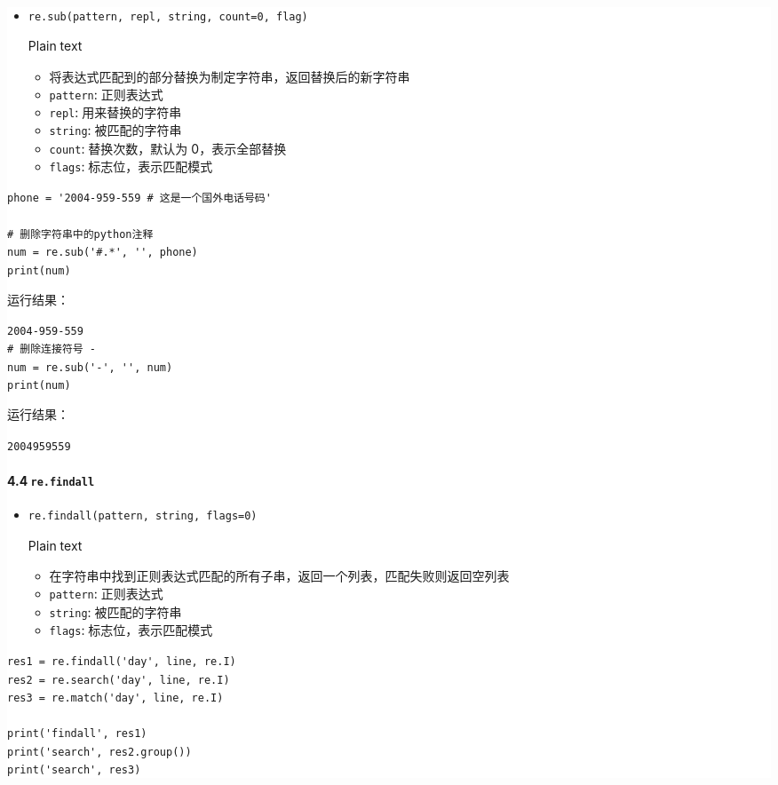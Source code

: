 -   ```
    re.sub(pattern, repl, string, count=0, flag)
    ```
    
    Plain text
    
    -   将表达式匹配到的部分替换为制定字符串，返回替换后的新字符串
    -   `pattern`: 正则表达式
    -   `repl`: 用来替换的字符串
    -   `string`: 被匹配的字符串
    -   `count`: 替换次数，默认为 0，表示全部替换
    -   `flags`: 标志位，表示匹配模式

```
phone = '2004-959-559 # 这是一个国外电话号码'

# 删除字符串中的python注释
num = re.sub('#.*', '', phone)
print(num)
```

运行结果：

```
2004-959-559
# 删除连接符号 -
num = re.sub('-', '', num)
print(num)
```

运行结果：

```
2004959559
```

#### 4.4 `re.findall`

-   ```
    re.findall(pattern, string, flags=0)
    ```
    
    Plain text
    
    -   在字符串中找到正则表达式匹配的所有子串，返回一个列表，匹配失败则返回空列表
    -   `pattern`: 正则表达式
    -   `string`: 被匹配的字符串
    -   `flags`: 标志位，表示匹配模式

```
res1 = re.findall('day', line, re.I)
res2 = re.search('day', line, re.I)
res3 = re.match('day', line, re.I)

print('findall', res1)
print('search', res2.group())
print('search', res3)
```
